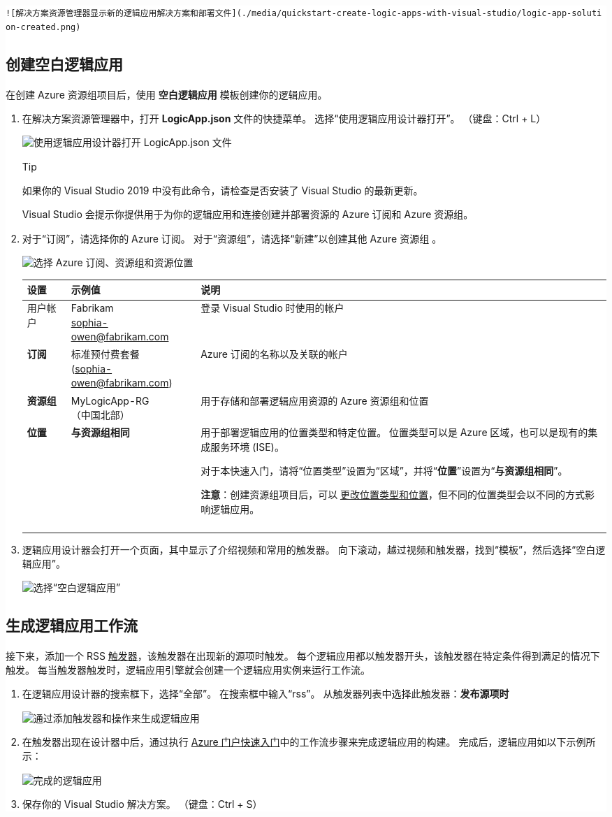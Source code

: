     ![解决方案资源管理器显示新的逻辑应用解决方案和部署文件](./media/quickstart-create-logic-apps-with-visual-studio/logic-app-solution-created.png)

## <a name="create-blank-logic-app"></a>创建空白逻辑应用

在创建 Azure 资源组项目后，使用 **空白逻辑应用** 模板创建你的逻辑应用。

1. 在解决方案资源管理器中，打开 **LogicApp.json** 文件的快捷菜单。 选择“使用逻辑应用设计器打开”。 （键盘：Ctrl + L）

    ![使用逻辑应用设计器打开 LogicApp.json 文件](./media/quickstart-create-logic-apps-with-visual-studio/open-logic-app-designer.png)

    > [!TIP]
    > 如果你的 Visual Studio 2019 中没有此命令，请检查是否安装了 Visual Studio 的最新更新。

    Visual Studio 会提示你提供用于为你的逻辑应用和连接创建并部署资源的 Azure 订阅和 Azure 资源组。

1. 对于“订阅”，请选择你的 Azure 订阅。 对于“资源组”，请选择“新建”以创建其他 Azure 资源组 。

    ![选择 Azure 订阅、资源组和资源位置](./media/quickstart-create-logic-apps-with-visual-studio/select-azure-subscription-resource-group-location.png)

    | 设置 | 示例值 | 说明 |
    | ------- | ------------- | ----------- |
    | 用户帐户 | Fabrikam <br /> sophia-owen@fabrikam.com | 登录 Visual Studio 时使用的帐户 |
    | **订阅** | 标准预付费套餐 <br /> (sophia-owen@fabrikam.com) | Azure 订阅的名称以及关联的帐户 |
    | **资源组** | MyLogicApp-RG <br /> （中国北部） | 用于存储和部署逻辑应用资源的 Azure 资源组和位置 |
    | **位置** | **与资源组相同** | 用于部署逻辑应用的位置类型和特定位置。 位置类型可以是 Azure 区域，也可以是现有的集成服务环境 (ISE)。 <p>对于本快速入门，请将“位置类型”设置为“区域”，并将“**位置**”设置为“**与资源组相同**”。 <p>**注意**：创建资源组项目后，可以 [更改位置类型和位置](manage-logic-apps-with-visual-studio.md#change-location)，但不同的位置类型会以不同的方式影响逻辑应用。 |
    ||||

    <!--Not Available on or an existing [integration service environment (ISE)](connect-virtual-network-vnet-isolated-environment.md)-->
    
1. 逻辑应用设计器会打开一个页面，其中显示了介绍视频和常用的触发器。 向下滚动，越过视频和触发器，找到“模板”，然后选择“空白逻辑应用”。

   ![选择“空白逻辑应用”](./media/quickstart-create-logic-apps-with-visual-studio/choose-blank-logic-app-template.png)

## <a name="build-logic-app-workflow"></a>生成逻辑应用工作流

接下来，添加一个 RSS [触发器](../logic-apps/logic-apps-overview.md#logic-app-concepts)，该触发器在出现新的源项时触发。 每个逻辑应用都以触发器开头，该触发器在特定条件得到满足的情况下触发。 每当触发器触发时，逻辑应用引擎就会创建一个逻辑应用实例来运行工作流。

1. 在逻辑应用设计器的搜索框下，选择“全部”。 在搜索框中输入“rss”。 从触发器列表中选择此触发器：**发布源项时**

    ![通过添加触发器和操作来生成逻辑应用](./media/quickstart-create-logic-apps-with-visual-studio/add-trigger-logic-app.png)

1. 在触发器出现在设计器中后，通过执行 [Azure 门户快速入门](../logic-apps/quickstart-create-first-logic-app-workflow.md#add-rss-trigger)中的工作流步骤来完成逻辑应用的构建。 完成后，逻辑应用如以下示例所示：

    ![完成的逻辑应用](./media/quickstart-create-logic-apps-with-visual-studio/finished-logic-app-workflow.png)

1. 保存你的 Visual Studio 解决方案。 （键盘：Ctrl + S）

<a name="deploy-to-Azure"></a>
